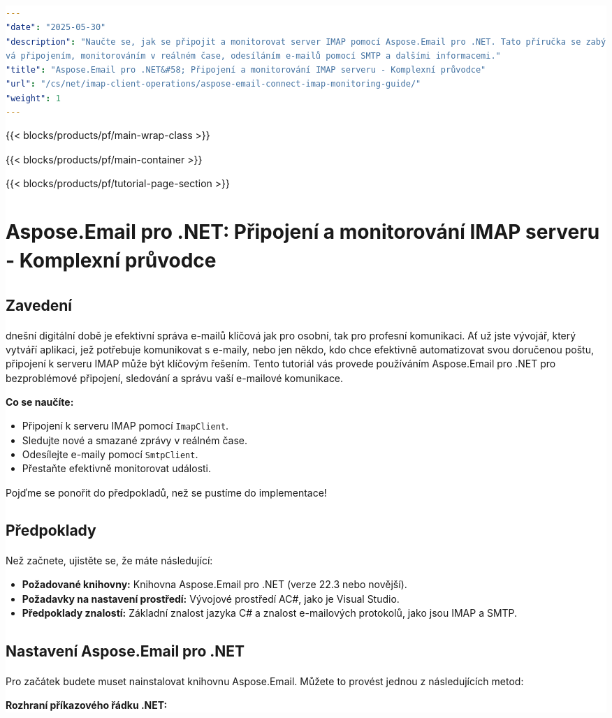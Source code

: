 ```yaml
---
"date": "2025-05-30"
"description": "Naučte se, jak se připojit a monitorovat server IMAP pomocí Aspose.Email pro .NET. Tato příručka se zabývá připojením, monitorováním v reálném čase, odesíláním e-mailů pomocí SMTP a dalšími informacemi."
"title": "Aspose.Email pro .NET&#58; Připojení a monitorování IMAP serveru - Komplexní průvodce"
"url": "/cs/net/imap-client-operations/aspose-email-connect-imap-monitoring-guide/"
"weight": 1
---
```


{{< blocks/products/pf/main-wrap-class >}}

{{< blocks/products/pf/main-container >}}

{{< blocks/products/pf/tutorial-page-section >}}
# Aspose.Email pro .NET: Připojení a monitorování IMAP serveru - Komplexní průvodce

## Zavedení

dnešní digitální době je efektivní správa e-mailů klíčová jak pro osobní, tak pro profesní komunikaci. Ať už jste vývojář, který vytváří aplikaci, jež potřebuje komunikovat s e-maily, nebo jen někdo, kdo chce efektivně automatizovat svou doručenou poštu, připojení k serveru IMAP může být klíčovým řešením. Tento tutoriál vás provede používáním Aspose.Email pro .NET pro bezproblémové připojení, sledování a správu vaší e-mailové komunikace.

**Co se naučíte:**
- Připojení k serveru IMAP pomocí `ImapClient`.
- Sledujte nové a smazané zprávy v reálném čase.
- Odesílejte e-maily pomocí `SmtpClient`.
- Přestaňte efektivně monitorovat události.

Pojďme se ponořit do předpokladů, než se pustíme do implementace!

## Předpoklady

Než začnete, ujistěte se, že máte následující:

- **Požadované knihovny:** Knihovna Aspose.Email pro .NET (verze 22.3 nebo novější).
- **Požadavky na nastavení prostředí:** Vývojové prostředí AC#, jako je Visual Studio.
- **Předpoklady znalostí:** Základní znalost jazyka C# a znalost e-mailových protokolů, jako jsou IMAP a SMTP.

## Nastavení Aspose.Email pro .NET

Pro začátek budete muset nainstalovat knihovnu Aspose.Email. Můžete to provést jednou z následujících metod:

**Rozhraní příkazového řádku .NET:**
